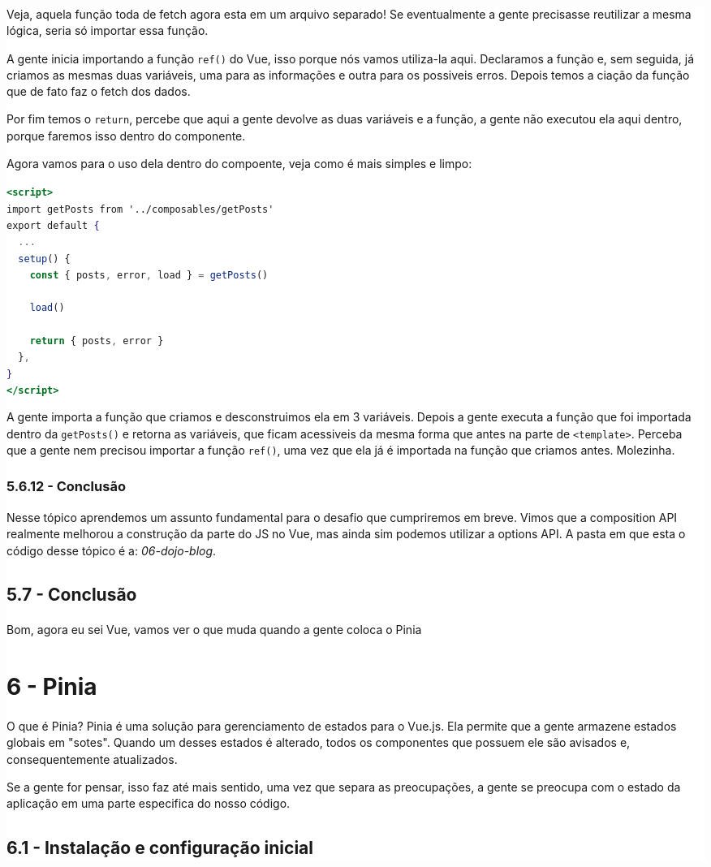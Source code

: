 Veja, aquela função toda de fetch agora esta em um arquivo separado! Se eventualmente a gente precisasse reutilizar a mesma lógica, seria só importar essa função.

A gente inicia importando a função `ref()` do Vue, isso porque nós vamos utiliza-la aqui. Declaramos a função e, sem seguida, já criamos as mesmas duas variáveis, uma para as informações e outra para os possiveis erros. Depois temos a ciação da função que de fato faz o fetch dos dados.

Por fim temos o `return`, percebe que aqui a gente devolve as duas variáveis e a função, a gente não executou ela aqui dentro, porque faremos isso dentro do componente.

Agora vamos para o uso dela dentro do compoente, veja como é mais simples e limpo:

```jsx
<script>
import getPosts from '../composables/getPosts'
export default {
  ...
  setup() {
    const { posts, error, load } = getPosts()

    load()

    return { posts, error }
  },
}
</script>
```

A gente importa a função que criamos e desconstruimos ela em 3 variáveis. Depois a gente executa a função que foi importada dentro da `getPosts()` e retorna as variáveis, que ficam acessiveis da mesma forma que antes na parte de `<template>`. Perceba que a gente nem precisou importar a função `ref()`, uma vez que ela já é importada na função que criamos antes. Molezinha.

### 5.6.12 - Conclusão

Nesse tópico aprendemos um assunto fundamental para o desafio que cumpriremos em breve. Vimos que a composition API realmente melhorou a construção da parte do JS no Vue, mas ainda sim podemos utilizar a options API. A pasta em que esta o código desse tópico é a: _06-dojo-blog_.

## 5.7 - Conclusão

Bom, agora eu sei Vue, vamos ver o que muda quando a gente coloca o Pinia

# 6 - Pinia

O que é Pinia? Pinia é uma solução para gerenciamento de estados para o Vue.js. Ela permite que a gente armazene estados globais em "sotes". Quando um desses estados é alterado, todos os componentes que possuem ele são avisados e, consequentemente atualizados.

Se a gente for pensar, isso faz até mais sentido, uma vez que separa as preocupações, a gente se preocupa com o estado da aplicação em uma parte especifica do nosso código.

## 6.1 - Instalação e configuração inicial
